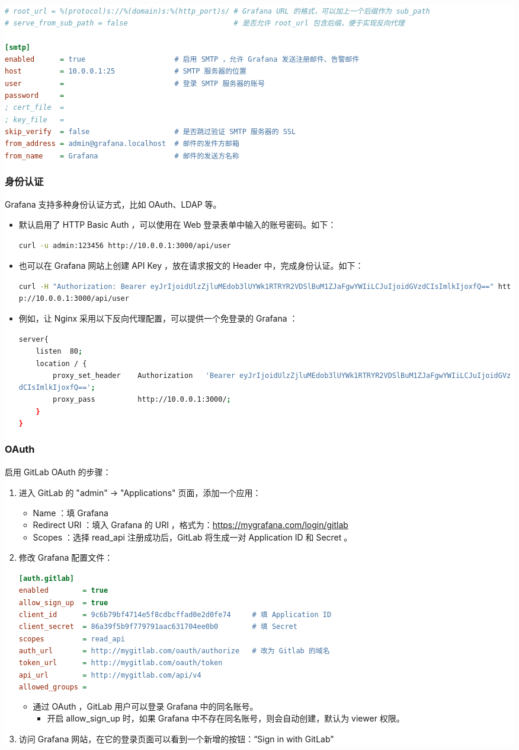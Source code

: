   ```ini
  # root_url = %(protocol)s://%(domain)s:%(http_port)s/ # Grafana URL 的格式，可以加上一个后缀作为 sub_path
  # serve_from_sub_path = false                         # 是否允许 root_url 包含后缀，便于实现反向代理

  [smtp]
  enabled      = true                     # 启用 SMTP ，允许 Grafana 发送注册邮件、告警邮件
  host         = 10.0.0.1:25              # SMTP 服务器的位置
  user         =                          # 登录 SMTP 服务器的账号
  password     =
  ; cert_file  =
  ; key_file   =
  skip_verify  = false                    # 是否跳过验证 SMTP 服务器的 SSL
  from_address = admin@grafana.localhost  # 邮件的发件方邮箱
  from_name    = Grafana                  # 邮件的发送方名称
  ```

### 身份认证

Grafana 支持多种身份认证方式，比如 OAuth、LDAP 等。
- 默认启用了 HTTP Basic Auth ，可以使用在 Web 登录表单中输入的账号密码。如下：
  ```sh
  curl -u admin:123456 http://10.0.0.1:3000/api/user
  ```
- 也可以在 Grafana 网站上创建 API Key ，放在请求报文的 Header 中，完成身份认证。如下：
  ```sh
  curl -H "Authorization: Bearer eyJrIjoidUlzZjluMEdob3lUYWk1RTRYR2VDSlBuM1ZJaFgwYWIiLCJuIjoidGVzdCIsImlkIjoxfQ==" http://10.0.0.1:3000/api/user
  ```
- 例如，让 Nginx 采用以下反向代理配置，可以提供一个免登录的 Grafana ：
  ```sh
  server{
      listen  80;
      location / {
          proxy_set_header    Authorization   'Bearer eyJrIjoidUlzZjluMEdob3lUYWk1RTRYR2VDSlBuM1ZJaFgwYWIiLCJuIjoidGVzdCIsImlkIjoxfQ==';
          proxy_pass          http://10.0.0.1:3000/;
      }
  }
  ```

### OAuth

启用 GitLab OAuth 的步骤：
1. 进入 GitLab 的 "admin" -> "Applications" 页面，添加一个应用：
    - Name ：填 Grafana
    - Redirect URI ：填入 Grafana 的 URI ，格式为：https://mygrafana.com/login/gitlab
    - Scopes ：选择 read_api
    注册成功后，GitLab 将生成一对 Application ID 和 Secret 。

2. 修改 Grafana 配置文件：
    ```ini
    [auth.gitlab]
    enabled        = true
    allow_sign_up  = true
    client_id      = 9c6b79bf4714e5f8cdbcffad0e2d0fe74     # 填 Application ID
    client_secret  = 86a39f5b9f779791aac631704ee0b0        # 填 Secret
    scopes         = read_api
    auth_url       = http://mygitlab.com/oauth/authorize   # 改为 Gitlab 的域名
    token_url      = http://mygitlab.com/oauth/token
    api_url        = http://mygitlab.com/api/v4
    allowed_groups =
    ```
    - 通过 OAuth ，GitLab 用户可以登录 Grafana 中的同名账号。
      - 开启 allow_sign_up 时，如果 Grafana 中不存在同名账号，则会自动创建，默认为 viewer 权限。

3. 访问 Grafana 网站，在它的登录页面可以看到一个新增的按钮：“Sign in with GitLab”
